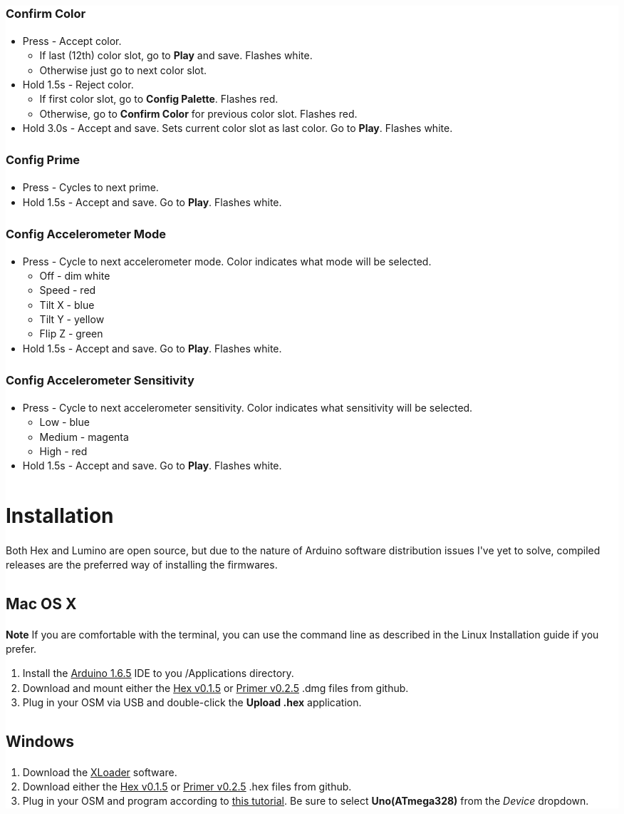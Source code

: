 ### Confirm Color
* Press - Accept color.
  * If last (12th) color slot, go to **Play** and save. Flashes white.
  * Otherwise just go to next color slot.
* Hold 1.5s - Reject color.
  * If first color slot, go to **Config Palette**. Flashes red.
  * Otherwise, go to **Confirm Color** for previous color slot. Flashes red.
* Hold 3.0s - Accept and save. Sets current color slot as last color. Go to **Play**. Flashes white.

### Config Prime
* Press - Cycles to next prime.
* Hold 1.5s - Accept and save. Go to **Play**. Flashes white.

### Config Accelerometer Mode
* Press - Cycle to next accelerometer mode. Color indicates what mode will be selected.
  * Off - dim white
  * Speed - red
  * Tilt X - blue
  * Tilt Y - yellow
  * Flip Z - green
* Hold 1.5s - Accept and save. Go to **Play**. Flashes white.

### Config Accelerometer Sensitivity
* Press - Cycle to next accelerometer sensitivity. Color indicates what sensitivity will be selected.
  * Low - blue
  * Medium - magenta
  * High - red
* Hold 1.5s - Accept and save. Go to **Play**. Flashes white.

# Installation
Both Hex and Lumino are open source, but due to the nature of Arduino software distribution issues I've yet to solve, compiled releases are the preferred way of installing the firmwares.

## Mac OS X
**Note** If you are comfortable with the terminal, you can use the command line as described in the Linux Installation guide if you prefer.

 1. Install the [Arduino 1.6.5](https://www.arduino.cc/Main/Software) IDE to you /Applications directory.
 2. Download and mount either the [Hex v0.1.5](/firmwares/Hex%20v0.1.5%20152.dmg) or [Primer v0.2.5](/firmwares/Primer%20v0.2.5%20103.dmg) .dmg files from github.
 3. Plug in your OSM via USB and double-click the **Upload .hex** application.

## Windows
1. Download the [XLoader](http://russemotto.com/xloader/) software.
2. Download either the [Hex v0.1.5](/firmwares/hex_v0_1_5_152.hex) or [Primer v0.2.5](/firmwares/primer_v0_2_5_103.hex) .hex files from github.
3. Plug in your OSM and program according to [this tutorial](https://liudr.wordpress.com/2013/03/03/load-compiled-binary-to-arduino-with-xloader/). Be sure to select **Uno(ATmega328)** from the *Device* dropdown.
